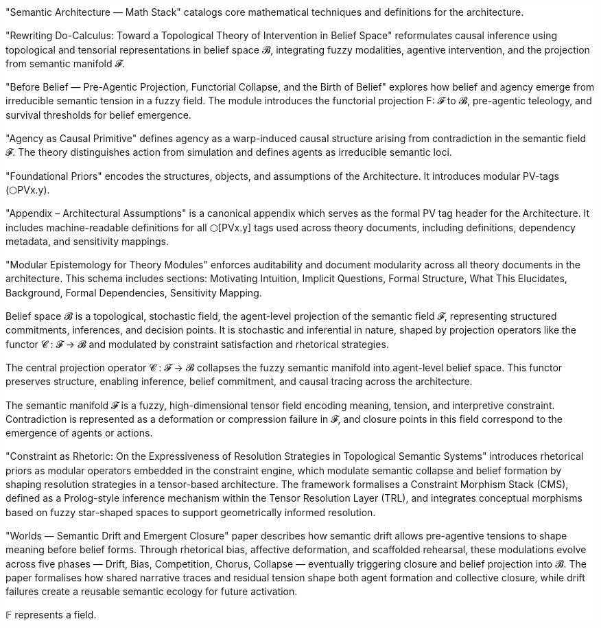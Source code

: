 "Semantic Architecture — Math Stack" catalogs core mathematical techniques and definitions for the architecture.

"Rewriting Do-Calculus: Toward a Topological Theory of Intervention in Belief Space" reformulates causal inference using topological and tensorial representations in belief space 𝓑, integrating fuzzy modalities, agentive intervention, and the projection from semantic manifold 𝓕.

"Before Belief — Pre-Agentic Projection, Functorial Collapse, and the Birth of Belief" explores how belief and agency emerge from irreducible semantic tension in a fuzzy field. The module introduces the functorial projection F: 𝓕 to 𝓑, pre-agentic teleology, and survival thresholds for belief emergence.

"Agency as Causal Primitive" defines agency as a warp-induced causal structure arising from contradiction in the semantic field 𝓕. The theory distinguishes action from simulation and defines agents as irreducible semantic loci.

"Foundational Priors" encodes the structures, objects, and assumptions of the Architecture. It introduces modular PV-tags (⬡PVx.y).

"Appendix – Architectural Assumptions" is a canonical appendix which serves as the formal PV tag header for the Architecture. It includes machine-readable definitions for all ⬡[PVx.y] tags used across theory documents, including definitions, dependency metadata, and sensitivity mappings.

"Modular Epistemology for Theory Modules" enforces auditability and document modularity across all theory documents in the architecture. This schema includes sections: Motivating Intuition, Implicit Questions, Formal Structure, What This Elucidates, Background, Formal Dependencies, Sensitivity Mapping.

Belief space 𝓑 is a topological, stochastic field, the agent-level projection of the semantic field 𝓕, representing structured commitments, inferences, and decision points. It is stochastic and inferential in nature, shaped by projection operators like the functor 𝓒 : 𝓕 → 𝓑 and modulated by constraint satisfaction and rhetorical strategies.

The central projection operator 𝓒 : 𝓕 → 𝓑 collapses the fuzzy semantic manifold into agent-level belief space. This functor preserves structure, enabling inference, belief commitment, and causal tracing across the architecture.

The semantic manifold 𝓕 is a fuzzy, high-dimensional tensor field encoding meaning, tension, and interpretive constraint. Contradiction is represented as a deformation or compression failure in 𝓕, and closure points in this field correspond to the emergence of agents or actions.

"Constraint as Rhetoric: On the Expressiveness of Resolution Strategies in Topological Semantic Systems" introduces rhetorical priors as modular operators embedded in the constraint engine, which modulate semantic collapse and belief formation by shaping resolution strategies in a tensor-based architecture. The framework formalises a Constraint Morphism Stack (CMS), defined as a Prolog-style inference mechanism within the Tensor Resolution Layer (TRL), and integrates conceptual morphisms based on fuzzy star-shaped spaces to support geometrically informed resolution.

"Worlds — Semantic Drift and Emergent Closure" paper describes how semantic drift allows pre-agentive tensions to shape meaning before belief forms. Through rhetorical bias, affective deformation, and scaffolded rehearsal, these modulations evolve across five phases — Drift, Bias, Competition, Chorus, Collapse — eventually triggering closure and belief projection into 𝓑. The paper formalises how shared narrative traces and residual tension shape both agent formation and collective closure, while drift failures create a reusable semantic ecology for future activation.

𝔽 represents a field.
